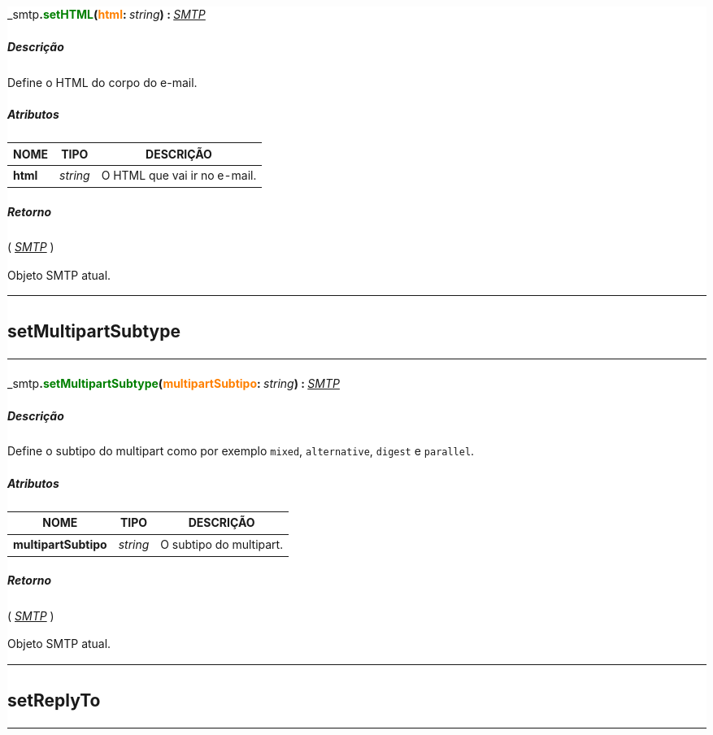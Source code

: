 
#### <span style="font-weight: normal">_smtp</span>.<span style="color: #008000">setHTML</span>(<span style="color: #FF8000">html</span>: <span style="font-weight: normal; font-style: italic;">string</span>) : <span style="font-weight: normal; font-style: italic;">[SMTP](../../resources/SMTP)</span>
##### Descrição

Define o HTML do corpo do e-mail.

##### Atributos

| NOME | TIPO | DESCRIÇÃO |
|---|---|---|
| **html** | _string_ | O HTML que vai ir no e-mail. |

##### Retorno

( _[SMTP](../../resources/SMTP)_ )

Objeto SMTP atual.

---

## setMultipartSubtype

---

#### <span style="font-weight: normal">_smtp</span>.<span style="color: #008000">setMultipartSubtype</span>(<span style="color: #FF8000">multipartSubtipo</span>: <span style="font-weight: normal; font-style: italic;">string</span>) : <span style="font-weight: normal; font-style: italic;">[SMTP](../../resources/SMTP)</span>
##### Descrição

Define o subtipo do multipart como por exemplo `mixed`, `alternative`, `digest` e `parallel`.

##### Atributos

| NOME | TIPO | DESCRIÇÃO |
|---|---|---|
| **multipartSubtipo** | _string_ | O subtipo do multipart. |

##### Retorno

( _[SMTP](../../resources/SMTP)_ )

Objeto SMTP atual.

---

## setReplyTo

---